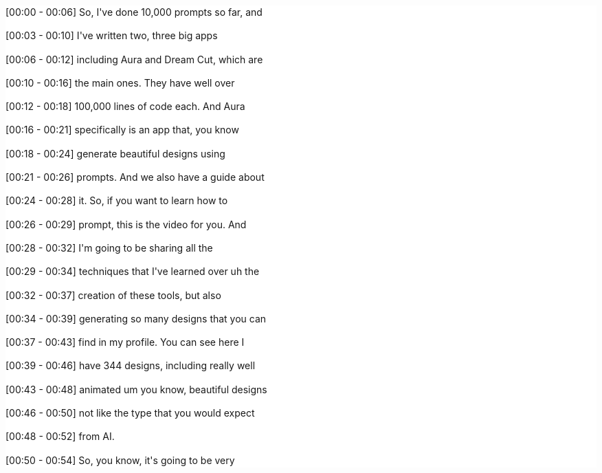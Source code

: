 [00:00 - 00:06]
So, I've done 10,000 prompts so far, and

[00:03 - 00:10]
I've written two, three big apps

[00:06 - 00:12]
including Aura and Dream Cut, which are

[00:10 - 00:16]
the main ones. They have well over

[00:12 - 00:18]
100,000 lines of code each. And Aura

[00:16 - 00:21]
specifically is an app that, you know

[00:18 - 00:24]
generate beautiful designs using

[00:21 - 00:26]
prompts. And we also have a guide about

[00:24 - 00:28]
it. So, if you want to learn how to

[00:26 - 00:29]
prompt, this is the video for you. And

[00:28 - 00:32]
I'm going to be sharing all the

[00:29 - 00:34]
techniques that I've learned over uh the

[00:32 - 00:37]
creation of these tools, but also

[00:34 - 00:39]
generating so many designs that you can

[00:37 - 00:43]
find in my profile. You can see here I

[00:39 - 00:46]
have 344 designs, including really well

[00:43 - 00:48]
animated um you know, beautiful designs

[00:46 - 00:50]
not like the type that you would expect

[00:48 - 00:52]
from AI.

[00:50 - 00:54]
So, you know, it's going to be very
